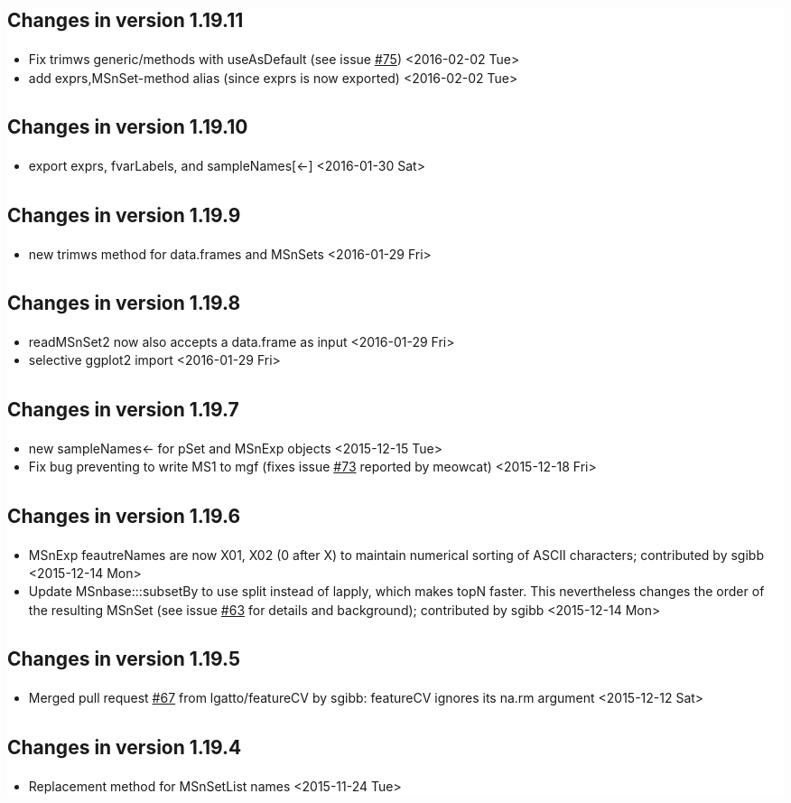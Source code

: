 ## Changes in version 1.19.11

 - Fix trimws generic/methods with useAsDefault (see issue [#75](https://github.com/lgatto/MSnbase/issues/75))
   <2016-02-02 Tue>
 - add exprs,MSnSet-method alias (since exprs is now exported)
   <2016-02-02 Tue>

## Changes in version 1.19.10

 - export exprs, fvarLabels, and sampleNames[<-] <2016-01-30 Sat>

## Changes in version 1.19.9

 - new trimws method for data.frames and MSnSets <2016-01-29 Fri>

## Changes in version 1.19.8

 - readMSnSet2 now also accepts a data.frame as input <2016-01-29 Fri>
 - selective ggplot2 import <2016-01-29 Fri>

## Changes in version 1.19.7

 - new sampleNames<- for pSet and MSnExp objects <2015-12-15 Tue>
 - Fix bug preventing to write MS1 to mgf (fixes issue [#73](https://github.com/lgatto/MSnbase/issues/73) reported by
        meowcat) <2015-12-18 Fri>

## Changes in version 1.19.6

 - MSnExp feautreNames are now X01, X02 (0 after X) to maintain
   numerical sorting of ASCII characters; contributed by sgibb
   <2015-12-14 Mon>
 - Update MSnbase:::subsetBy to use split instead of lapply, which
   makes topN faster. This nevertheless changes the order of the
   resulting MSnSet (see issue [#63](https://github.com/lgatto/MSnbase/issues/63) for details and background);
   contributed by sgibb <2015-12-14 Mon>

## Changes in version 1.19.5

 - Merged pull request [#67](https://github.com/lgatto/MSnbase/issues/67) from lgatto/featureCV by sgibb: featureCV
 ignores its na.rm argument <2015-12-12 Sat>

## Changes in version 1.19.4

 - Replacement method for MSnSetList names <2015-11-24 Tue>
